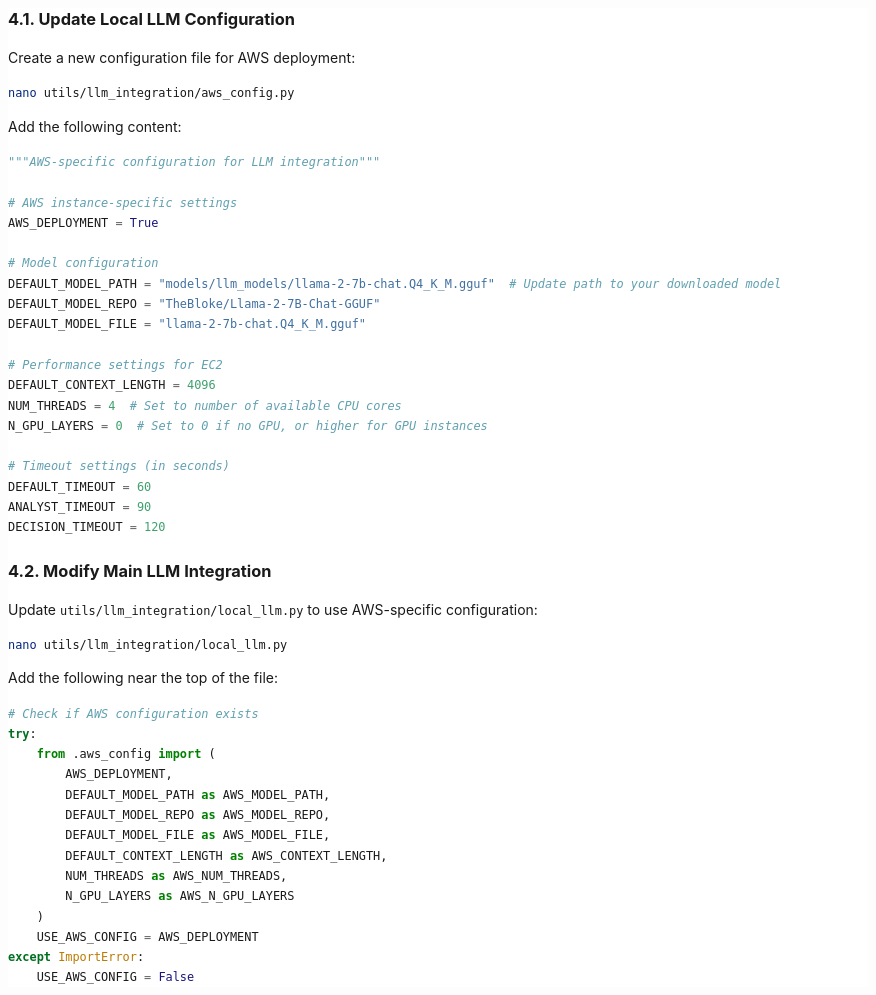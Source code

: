 ### 4.1. Update Local LLM Configuration
Create a new configuration file for AWS deployment:

```bash
nano utils/llm_integration/aws_config.py
```

Add the following content:

```python
"""AWS-specific configuration for LLM integration"""

# AWS instance-specific settings
AWS_DEPLOYMENT = True

# Model configuration
DEFAULT_MODEL_PATH = "models/llm_models/llama-2-7b-chat.Q4_K_M.gguf"  # Update path to your downloaded model
DEFAULT_MODEL_REPO = "TheBloke/Llama-2-7B-Chat-GGUF"
DEFAULT_MODEL_FILE = "llama-2-7b-chat.Q4_K_M.gguf"

# Performance settings for EC2
DEFAULT_CONTEXT_LENGTH = 4096
NUM_THREADS = 4  # Set to number of available CPU cores
N_GPU_LAYERS = 0  # Set to 0 if no GPU, or higher for GPU instances

# Timeout settings (in seconds)
DEFAULT_TIMEOUT = 60
ANALYST_TIMEOUT = 90
DECISION_TIMEOUT = 120
```

### 4.2. Modify Main LLM Integration
Update `utils/llm_integration/local_llm.py` to use AWS-specific configuration:

```bash
nano utils/llm_integration/local_llm.py
```

Add the following near the top of the file:

```python
# Check if AWS configuration exists
try:
    from .aws_config import (
        AWS_DEPLOYMENT,
        DEFAULT_MODEL_PATH as AWS_MODEL_PATH,
        DEFAULT_MODEL_REPO as AWS_MODEL_REPO,
        DEFAULT_MODEL_FILE as AWS_MODEL_FILE,
        DEFAULT_CONTEXT_LENGTH as AWS_CONTEXT_LENGTH,
        NUM_THREADS as AWS_NUM_THREADS,
        N_GPU_LAYERS as AWS_N_GPU_LAYERS
    )
    USE_AWS_CONFIG = AWS_DEPLOYMENT
except ImportError:
    USE_AWS_CONFIG = False
```
